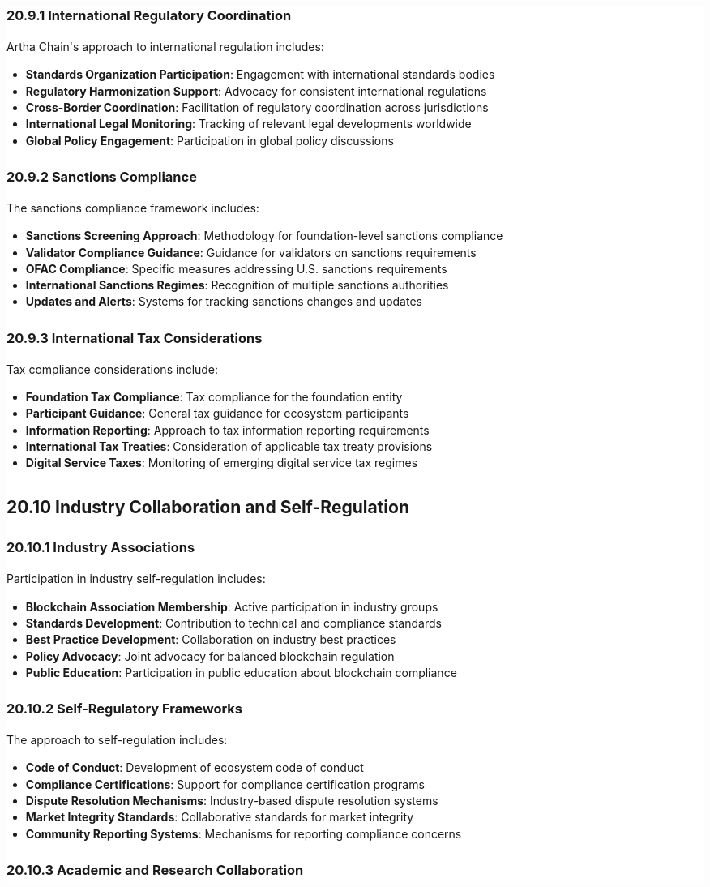 ### 20.9.1 International Regulatory Coordination

Artha Chain's approach to international regulation includes:

- **Standards Organization Participation**: Engagement with international standards bodies
- **Regulatory Harmonization Support**: Advocacy for consistent international regulations
- **Cross-Border Coordination**: Facilitation of regulatory coordination across jurisdictions
- **International Legal Monitoring**: Tracking of relevant legal developments worldwide
- **Global Policy Engagement**: Participation in global policy discussions

### 20.9.2 Sanctions Compliance

The sanctions compliance framework includes:

- **Sanctions Screening Approach**: Methodology for foundation-level sanctions compliance
- **Validator Compliance Guidance**: Guidance for validators on sanctions requirements
- **OFAC Compliance**: Specific measures addressing U.S. sanctions requirements
- **International Sanctions Regimes**: Recognition of multiple sanctions authorities
- **Updates and Alerts**: Systems for tracking sanctions changes and updates

### 20.9.3 International Tax Considerations

Tax compliance considerations include:

- **Foundation Tax Compliance**: Tax compliance for the foundation entity
- **Participant Guidance**: General tax guidance for ecosystem participants
- **Information Reporting**: Approach to tax information reporting requirements
- **International Tax Treaties**: Consideration of applicable tax treaty provisions
- **Digital Service Taxes**: Monitoring of emerging digital service tax regimes

## 20.10 Industry Collaboration and Self-Regulation

### 20.10.1 Industry Associations

Participation in industry self-regulation includes:

- **Blockchain Association Membership**: Active participation in industry groups
- **Standards Development**: Contribution to technical and compliance standards
- **Best Practice Development**: Collaboration on industry best practices
- **Policy Advocacy**: Joint advocacy for balanced blockchain regulation
- **Public Education**: Participation in public education about blockchain compliance

### 20.10.2 Self-Regulatory Frameworks

The approach to self-regulation includes:

- **Code of Conduct**: Development of ecosystem code of conduct
- **Compliance Certifications**: Support for compliance certification programs
- **Dispute Resolution Mechanisms**: Industry-based dispute resolution systems
- **Market Integrity Standards**: Collaborative standards for market integrity
- **Community Reporting Systems**: Mechanisms for reporting compliance concerns

### 20.10.3 Academic and Research Collaboration
